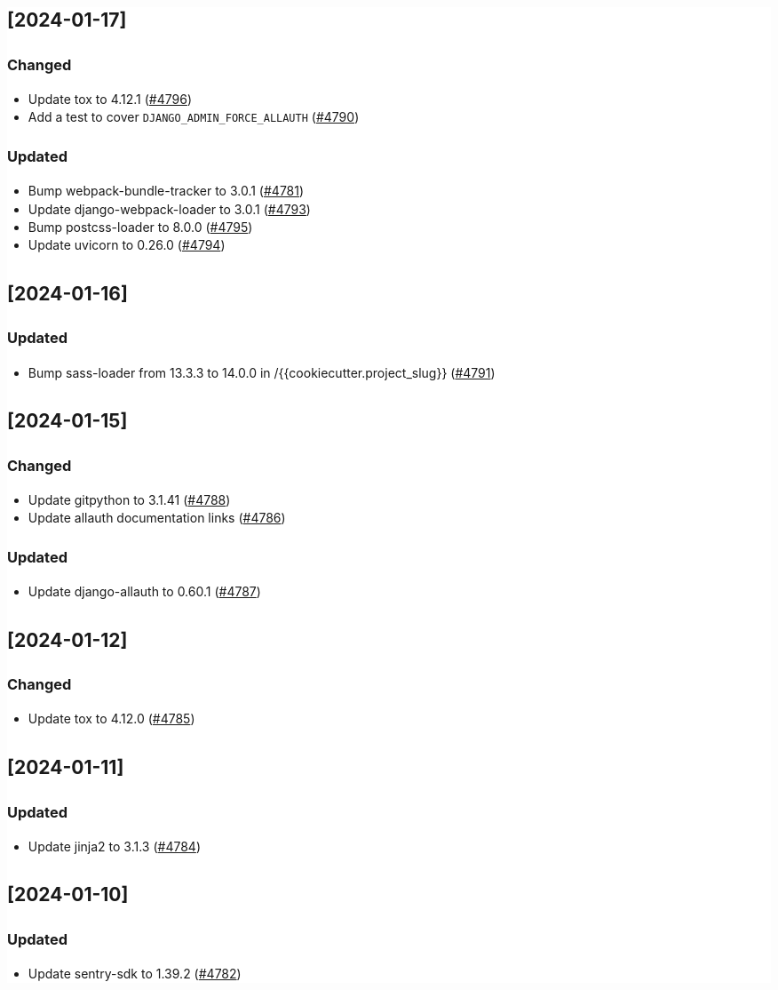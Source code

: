 ## [2024-01-17]
### Changed
- Update tox to 4.12.1 ([#4796](https://api.github.com/repos/cookiecutter/cookiecutter-django/pulls/4796))
- Add a test to cover `DJANGO_ADMIN_FORCE_ALLAUTH` ([#4790](https://api.github.com/repos/cookiecutter/cookiecutter-django/pulls/4790))
### Updated
- Bump webpack-bundle-tracker to 3.0.1 ([#4781](https://api.github.com/repos/cookiecutter/cookiecutter-django/pulls/4781))
- Update django-webpack-loader to 3.0.1 ([#4793](https://api.github.com/repos/cookiecutter/cookiecutter-django/pulls/4793))
- Bump postcss-loader to 8.0.0 ([#4795](https://api.github.com/repos/cookiecutter/cookiecutter-django/pulls/4795))
- Update uvicorn to 0.26.0 ([#4794](https://api.github.com/repos/cookiecutter/cookiecutter-django/pulls/4794))

## [2024-01-16]
### Updated
- Bump sass-loader from 13.3.3 to 14.0.0 in /{{cookiecutter.project_slug}} ([#4791](https://api.github.com/repos/cookiecutter/cookiecutter-django/pulls/4791))

## [2024-01-15]
### Changed
- Update gitpython to 3.1.41 ([#4788](https://api.github.com/repos/cookiecutter/cookiecutter-django/pulls/4788))
- Update allauth documentation links ([#4786](https://api.github.com/repos/cookiecutter/cookiecutter-django/pulls/4786))
### Updated
- Update django-allauth to 0.60.1 ([#4787](https://api.github.com/repos/cookiecutter/cookiecutter-django/pulls/4787))

## [2024-01-12]
### Changed
- Update tox to 4.12.0 ([#4785](https://api.github.com/repos/cookiecutter/cookiecutter-django/pulls/4785))

## [2024-01-11]
### Updated
- Update jinja2 to 3.1.3 ([#4784](https://api.github.com/repos/cookiecutter/cookiecutter-django/pulls/4784))

## [2024-01-10]
### Updated
- Update sentry-sdk to 1.39.2 ([#4782](https://api.github.com/repos/cookiecutter/cookiecutter-django/pulls/4782))
